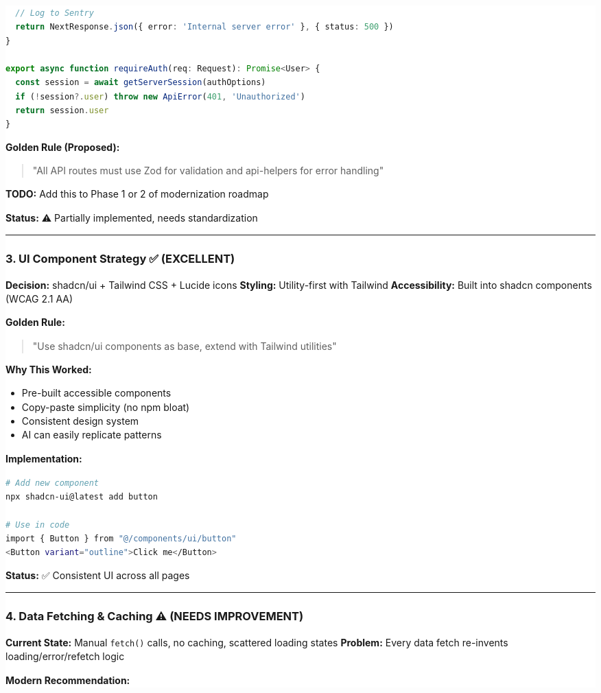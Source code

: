 ```typescript
  // Log to Sentry
  return NextResponse.json({ error: 'Internal server error' }, { status: 500 })
}

export async function requireAuth(req: Request): Promise<User> {
  const session = await getServerSession(authOptions)
  if (!session?.user) throw new ApiError(401, 'Unauthorized')
  return session.user
}
```

**Golden Rule (Proposed):**
> "All API routes must use Zod for validation and api-helpers for error handling"

**TODO:** Add this to Phase 1 or 2 of modernization roadmap

**Status:** ⚠️ Partially implemented, needs standardization

---

### 3. UI Component Strategy ✅ (EXCELLENT)

**Decision:** shadcn/ui + Tailwind CSS + Lucide icons
**Styling:** Utility-first with Tailwind
**Accessibility:** Built into shadcn components (WCAG 2.1 AA)

**Golden Rule:**
> "Use shadcn/ui components as base, extend with Tailwind utilities"

**Why This Worked:**
- Pre-built accessible components
- Copy-paste simplicity (no npm bloat)
- Consistent design system
- AI can easily replicate patterns

**Implementation:**
```bash
# Add new component
npx shadcn-ui@latest add button

# Use in code
import { Button } from "@/components/ui/button"
<Button variant="outline">Click me</Button>
```

**Status:** ✅ Consistent UI across all pages

---

### 4. Data Fetching & Caching ⚠️ (NEEDS IMPROVEMENT)

**Current State:** Manual `fetch()` calls, no caching, scattered loading states
**Problem:** Every data fetch re-invents loading/error/refetch logic

**Modern Recommendation:**
